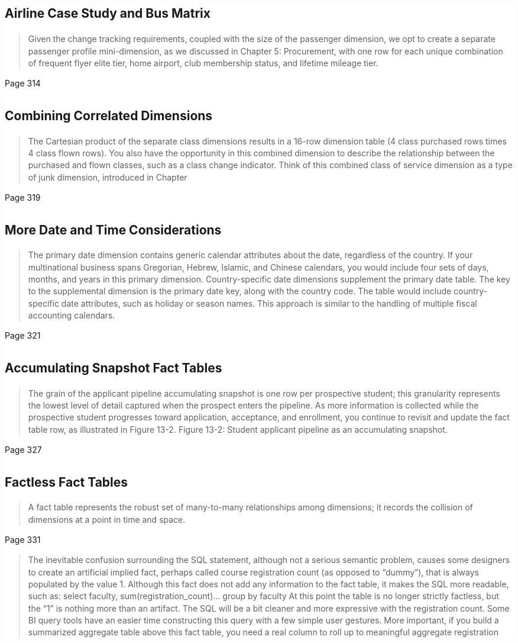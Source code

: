
## Airline Case Study and Bus Matrix

> Given the change tracking requirements, coupled with the size of the passenger dimension, we opt to create a separate passenger profile mini-dimension, as we discussed in Chapter 5: Procurement, with one row for each unique combination of frequent flyer elite tier, home airport, club membership status, and lifetime mileage tier.

Page 314		


## Combining Correlated Dimensions

> The Cartesian product of the separate class dimensions results in a 16-row dimension table (4 class purchased rows times 4 class flown rows). You also have the opportunity in this combined dimension to describe the relationship between the purchased and flown classes, such as a class change indicator. Think of this combined class of service dimension as a type of junk dimension, introduced in Chapter

Page 319		


## More Date and Time Considerations

> The primary date dimension contains generic calendar attributes about the date, regardless of the country. If your multinational business spans Gregorian, Hebrew, Islamic, and Chinese calendars, you would include four sets of days, months, and years in this primary dimension. Country-specific date dimensions supplement the primary date table. The key to the supplemental dimension is the primary date key, along with the country code. The table would include country-specific date attributes, such as holiday or season names. This approach is similar to the handling of multiple fiscal accounting calendars.

Page 321		


## Accumulating Snapshot Fact Tables

> The grain of the applicant pipeline accumulating snapshot is one row per prospective student; this granularity represents the lowest level of detail captured when the prospect enters the pipeline. As more information is collected while the prospective student progresses toward application, acceptance, and enrollment, you continue to revisit and update the fact table row, as illustrated in Figure 13-2. Figure 13-2: Student applicant pipeline as an accumulating snapshot.

Page 327		


## Factless Fact Tables

> A fact table represents the robust set of many-to-many relationships among dimensions; it records the collision of dimensions at a point in time and space.

Page 331		

> The inevitable confusion surrounding the SQL statement, although not a serious semantic problem, causes some designers to create an artificial implied fact, perhaps called course registration count (as opposed to “dummy”), that is always populated by the value 1. Although this fact does not add any information to the fact table, it makes the SQL more readable, such as: select faculty, sum(registration_count)… group by faculty At this point the table is no longer strictly factless, but the “1” is nothing more than an artifact. The SQL will be a bit cleaner and more expressive with the registration count. Some BI query tools have an easier time constructing this query with a few simple user gestures. More important, if you build a summarized aggregate table above this fact table, you need a real column to roll up to meaningful aggregate registration

